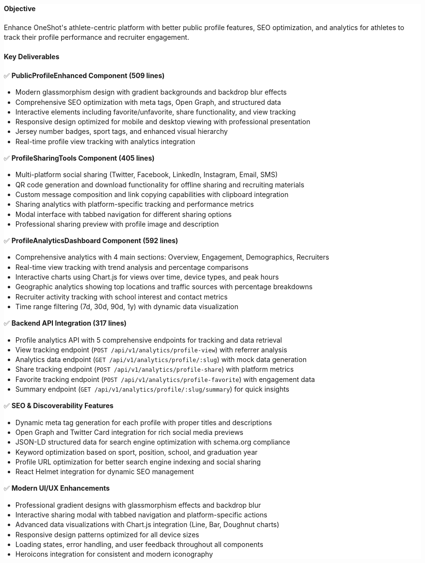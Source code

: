 #### Objective
Enhance OneShot's athlete-centric platform with better public profile features, SEO optimization, and analytics for athletes to track their profile performance and recruiter engagement.

#### Key Deliverables
✅ **PublicProfileEnhanced Component (509 lines)**
- Modern glassmorphism design with gradient backgrounds and backdrop blur effects
- Comprehensive SEO optimization with meta tags, Open Graph, and structured data
- Interactive elements including favorite/unfavorite, share functionality, and view tracking
- Responsive design optimized for mobile and desktop viewing with professional presentation
- Jersey number badges, sport tags, and enhanced visual hierarchy
- Real-time profile view tracking with analytics integration

✅ **ProfileSharingTools Component (405 lines)**
- Multi-platform social sharing (Twitter, Facebook, LinkedIn, Instagram, Email, SMS)
- QR code generation and download functionality for offline sharing and recruiting materials
- Custom message composition and link copying capabilities with clipboard integration
- Sharing analytics with platform-specific tracking and performance metrics
- Modal interface with tabbed navigation for different sharing options
- Professional sharing preview with profile image and description

✅ **ProfileAnalyticsDashboard Component (592 lines)**
- Comprehensive analytics with 4 main sections: Overview, Engagement, Demographics, Recruiters
- Real-time view tracking with trend analysis and percentage comparisons
- Interactive charts using Chart.js for views over time, device types, and peak hours
- Geographic analytics showing top locations and traffic sources with percentage breakdowns
- Recruiter activity tracking with school interest and contact metrics
- Time range filtering (7d, 30d, 90d, 1y) with dynamic data visualization

✅ **Backend API Integration (317 lines)**
- Profile analytics API with 5 comprehensive endpoints for tracking and data retrieval
- View tracking endpoint (`POST /api/v1/analytics/profile-view`) with referrer analysis
- Analytics data endpoint (`GET /api/v1/analytics/profile/:slug`) with mock data generation
- Share tracking endpoint (`POST /api/v1/analytics/profile-share`) with platform metrics
- Favorite tracking endpoint (`POST /api/v1/analytics/profile-favorite`) with engagement data
- Summary endpoint (`GET /api/v1/analytics/profile/:slug/summary`) for quick insights

✅ **SEO & Discoverability Features**
- Dynamic meta tag generation for each profile with proper titles and descriptions
- Open Graph and Twitter Card integration for rich social media previews
- JSON-LD structured data for search engine optimization with schema.org compliance
- Keyword optimization based on sport, position, school, and graduation year
- Profile URL optimization for better search engine indexing and social sharing
- React Helmet integration for dynamic SEO management

✅ **Modern UI/UX Enhancements**
- Professional gradient designs with glassmorphism effects and backdrop blur
- Interactive sharing modal with tabbed navigation and platform-specific actions
- Advanced data visualizations with Chart.js integration (Line, Bar, Doughnut charts)
- Responsive design patterns optimized for all device sizes
- Loading states, error handling, and user feedback throughout all components
- Heroicons integration for consistent and modern iconography
